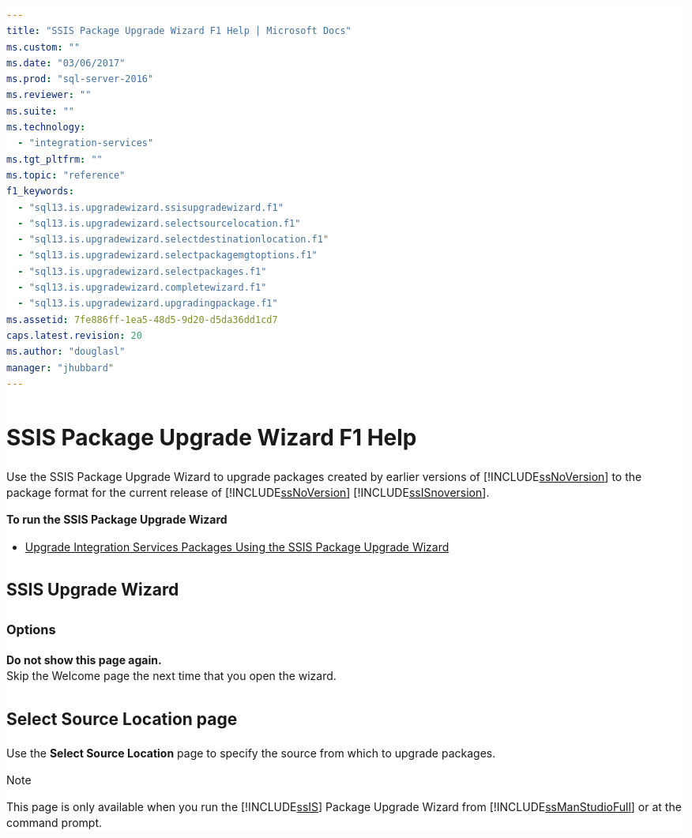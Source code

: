 ```yaml
---
title: "SSIS Package Upgrade Wizard F1 Help | Microsoft Docs"
ms.custom: ""
ms.date: "03/06/2017"
ms.prod: "sql-server-2016"
ms.reviewer: ""
ms.suite: ""
ms.technology: 
  - "integration-services"
ms.tgt_pltfrm: ""
ms.topic: "reference"
f1_keywords: 
  - "sql13.is.upgradewizard.ssisupgradewizard.f1"
  - "sql13.is.upgradewizard.selectsourcelocation.f1"
  - "sql13.is.upgradewizard.selectdestinationlocation.f1"
  - "sql13.is.upgradewizard.selectpackagemgtoptions.f1"
  - "sql13.is.upgradewizard.selectpackages.f1"
  - "sql13.is.upgradewizard.completewizard.f1"
  - "sql13.is.upgradewizard.upgradingpackage.f1"
ms.assetid: 7fe886ff-1ea5-48d5-9d20-d5da36dd1cd7
caps.latest.revision: 20
ms.author: "douglasl"
manager: "jhubbard"
---
```

# SSIS Package Upgrade Wizard F1 Help
  Use the SSIS Package Upgrade Wizard to upgrade packages created by earlier versions of [!INCLUDE[ssNoVersion](../advanced-analytics/r-services/includes/ssnoversion-md.md)] to the package format for the current release of [!INCLUDE[ssNoVersion](../advanced-analytics/r-services/includes/ssnoversion-md.md)] [!INCLUDE[ssISnoversion](../advanced-analytics/r-services/includes/ssisnoversion-md.md)].  
  
 **To run the SSIS Package Upgrade Wizard**  
  
-   [Upgrade Integration Services Packages Using the SSIS Package Upgrade Wizard](../integration-services/install/windows/upgrade-integration-services-packages-using-the-ssis-package-upgrade-wizard.md)  

## SSIS Upgrade Wizard
  
### Options  
 **Do not show this page again.**  
 Skip the Welcome page the next time that you open the wizard.  
 
## Select Source Location page
 Use the **Select Source Location** page to specify the source from which to upgrade packages.  
  
> [!NOTE]  
>  This page is only available when you run the [!INCLUDE[ssIS](../analysis-services/instances/includes/ssis-md.md)] Package Upgrade Wizard from [!INCLUDE[ssManStudioFull](../advanced-analytics/r-services/includes/ssmanstudiofull-md.md)] or at the command prompt.  
  